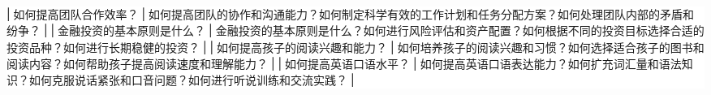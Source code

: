 | 如何提高团队合作效率？                    | 如何提高团队的协作和沟通能力？如何制定科学有效的工作计划和任务分配方案？如何处理团队内部的矛盾和纷争？                                   |
| 金融投资的基本原则是什么？                  | 金融投资的基本原则是什么？如何进行风险评估和资产配置？如何根据不同的投资目标选择合适的投资品种？如何进行长期稳健的投资？                      |
| 如何提高孩子的阅读兴趣和能力？               | 如何培养孩子的阅读兴趣和习惯？如何选择适合孩子的图书和阅读内容？如何帮助孩子提高阅读速度和理解能力？                                      |
| 如何提高英语口语水平？                    | 如何提高英语口语表达能力？如何扩充词汇量和语法知识？如何克服说话紧张和口音问题？如何进行听说训练和交流实践？                                |
